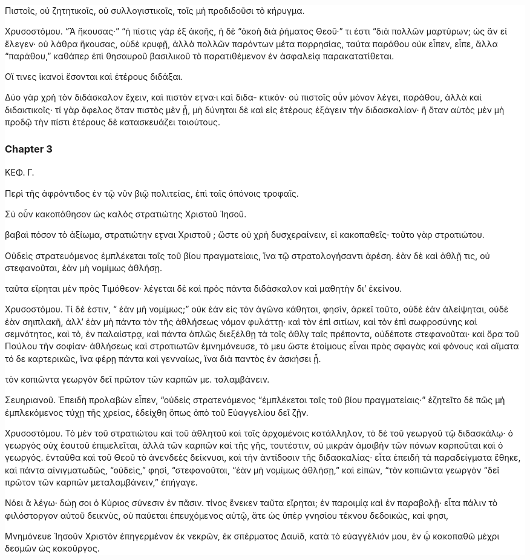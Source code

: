 <p>Πιστοῖς, οὐ ζητητικοῖς, οὐ συλλογιστικοῖς, τοῖς μὴ προδιδοῦσι
τὸ κήρυγμα.</p>
<p>Χρυσοστόμου. “Ἃ ἤκουσας·” “ἡ πίστις γὰρ ἐξ ἀκοῆς, ἡ δὲ
“ἀκοὴ διὰ ῥήματος Θεοῦ·” τι ἐστι “διὰ πολλῶν μαρτύρων;
ὡς ἃν εἰ ἔλεγεν· οὐ λάθρα ἤκουσας, οὐδὲ κρυφῇ, ἀλλὰ πολλῶν <lb n="30"/>
παρόντων μέτα παρρησίας, ταύτα παράθου οὐκ εἶπεν, εἶπε, ἄλλα
“παράθου,” καθάπερ ἐπὶ θησαυροῦ βασιλικοῦ τὸ παρατιθέμενον
ἐν ἀσφαλείᾳ παρακατατίθεται.</p>
<p>Οἵ τινες ἱκανοὶ ἔσονται καὶ ἑτέρους διδάξαι.</p>

<pb n="63"/>
<p>Δύο γὰρ χρὴ τὸν διδάσκαλον ἔχειν, καὶ πιστὸν ετͅνα·ι καὶ διδα-
κτικόν· οὐ πιστοῖς οὖν μόνον λέγει, παράθου, ἀλλὰ καὶ διδακτικοῖς·
τί γὰρ ὄφελος ὅταν πιστὸς μὲν ᾖ, μὴ δύνηται δὲ καὶ εἰς
ἑτέρους ἐξάγειν τὴν διδασκαλίαν· ἣ ὅταν αὐτὸς μὲν μὴ προδῷ τὴν
πίστι ἑτέρους δὲ κατασκευάζει τοιούτους.</p> <lb n="5"/>


### Chapter 3

<head>ΚΕΦ. Γ.</head>

<p>Περὶ τῆς ἀφρόντιδος ἐν τῷ νῦν βιῷ πολιτείας, ἐπὶ ταῖς όπόνοις τροφαῖς.</p>
<lb n="3"/> <p>Σὺ οὖν κακοπάθησον ὡς καλὸς στρατιώτης Χριστοῦ
Ἰησοῦ.</p>
<p>βαβαὶ πόσον τὸ ἀξίωμα, στρατιώτην ετͅναι Χριστοῦ ; ὥστε οὐ <lb n="10"/>
χρὴ δυσχεραίνειν, εἰ κακοπαθεῖς· τοῦτο γὰρ στρατιώτου.</p>
<lb n="4"/> <p>Οὐδεὶς στρατευόμενος ἐμπλέκεται ταῖς τοῦ βίου πραγματείαις,
<lb n="5"/> ἵνα τῷ στρατολογήσαντι ἀρέση. ἐὰν δὲ καὶ
ἀθλῇ τις, οὐ στεφανοῦται, ἐὰν μὴ νομίμως ἀθλήσῃ.</p>
<p>ταῦτα εἴρηται μὲν πρὸς Τιμόθεον· λέγεται δὲ καὶ πρὸς πάντα <lb n="15"/>
διδάσκαλον καὶ μαθητὴν δι’ ἐκείνου.</p>
<p>Χρυσοστόμου. Τί δέ ἐστιν, “ ἐὰν μὴ νομίμως;” οὐκ ἐὰν εἰς
τὸν ἀγῶνα κάθηται, φησὶν, ἀρκεῖ τοῦτο, οὐδὲ ἐὰν ἀλείψηται, οὐδὲ
ἐὰν σηιπλακῆ, ἀλλ’ ἐὰν μὴ πάντα τὸν τῆς ἀθλήσεως νόμον φυλάττῃ·
καὶ τὸν ἐπὶ σιτίων, καὶ τὸν ἐπὶ σωφροσύνης καὶ σεμνότητος, <lb n="20"/>
καὶ τὸ, ἐν παλαίστρᾳ, καὶ πάντα ἁπλῶς διεξέλθῃ τὰ τοῖς ἀθλγ
ταῖς πρέποντα, οὐδέποτε στεφανοῦται· καὶ ὅρα τοῦ Παύλου τὴν
σοφίαν· ἀθλήσεως καὶ στρατιωτῶν ἐμνημόνευσε, τὸ μευ ὥστε
ἑτοίμους εἶναι πρὸς σφαγὰς καὶ φόνους καὶ αἵματα τό δε καρτερικῶς,
ἵνα φέρῃ πάντα καὶ γενναίως, ἵνα διὰ παντὸς ἐν ἀσκήσει <lb n="25"/>
ᾖ.</p>
<lb n="6"/> <p>τὸν κοπιῶντα γεωργὸν δεῖ πρῶτον τῶν καρπῶν με.
ταλαμβάνειν.</p>
<p>Σευηριανοῦ. Ἐπειδὴ προλαβὼν εἶπεν, “οὐδεὶς στρατενόμενος
“ἐμπλέκεται ταῖς τοῦ βίου πραγματείαις·” ἐζητεῖτο δὲ πῶς μὴ <lb n="30"/>

<pb n="64"/>
ἐμπλεκόμενος τύχῃ τῆς χρείας, ἐδείχθη ὅπως ἀπὸ τοῦ Εὐαγγελίου
δεῖ ζῇν.</p>
<p>Χρυσοστόμου. Τὸ μὲν τοῦ στρατιώτου καὶ τοῦ ἀθλητοῦ
καὶ τοῖς ἀρχομένοις κατάλληλον, τὸ δὲ τοῦ γεωργοῦ τῷ
διδασκάλῳ· ὁ γεωργὸς οὐχ ἑαυτοῦ ἐπιμελεῖται, ἀλλὰ τῶν καρπῶν <lb n="5"/>
καὶ τῆς γῆς, τουτέστιν, οὐ μικρὰν ἀμοιβὴν τῶν πόνων καρποῦται
καὶ ὁ γεωργός. ἐνταῦθα καὶ τοῦ Θεοῦ τὸ ἀνενδεὲς δείκνυσι, καὶ
τὴν ἀντίδοσιν τῆς διδασκαλίας· εἶτα ἐπειδὴ τὰ παραδείγματα
ἔθηκε, καὶ πάντα αἰνιγματωδῶς, “οὐδεὶς,” φησὶ, “στεφανοῦται,
“ἐὰν μὴ νομίμως ἀθλήσῃ,” καὶ εἰπὼν, “τὸν κοπιῶντα γεωργὸν <lb n="10"/>
“δεῖ πρῶτον τῶν καρπῶν μεταλαμβάνειν,” ἐπήγαγε.</p>
<lb n="7"/> <p>Νόει ἃ λέγω· δώῃ σοι ὁ Κύριος σύνεσιν ἐν πᾶσιν.
τίνος ἕνεκεν ταῦτα εἴρηται; ἐν παροιμίᾳ καὶ ἐν παραβολῇ·
εἶτα πάλιν τὸ φιλόστοργον αὐτοῦ δεικνὺς, οὐ παύεται ἐπευχόμενος
αὐτῷ, ἅτε ὡς ὑπὲρ γνησίου τέκνου δεδοικὼς, καί φησι,</p> <lb n="15"/>
<lb n="8"/> <p>Μνημόνευε Ἰησοῦν Χριστὸν ἐπηγερμένον ἐκ νεκρῶν,
ἐκ σπέρματος Δαυὶδ, κατὰ τὸ εὐαγγέλιόν μου, ἐν ᾧ
κακοπαθῶ μέχρι δεσμῶν ὡς κακοῦργος.</p>